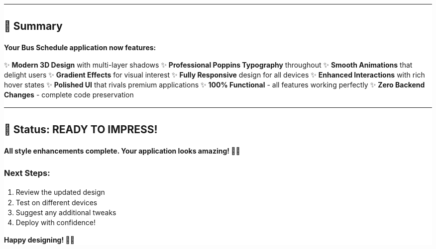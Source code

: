 
---

## 🎉 Summary

**Your Bus Schedule application now features:**

✨ **Modern 3D Design** with multi-layer shadows
✨ **Professional Poppins Typography** throughout
✨ **Smooth Animations** that delight users
✨ **Gradient Effects** for visual interest
✨ **Fully Responsive** design for all devices
✨ **Enhanced Interactions** with rich hover states
✨ **Polished UI** that rivals premium applications
✨ **100% Functional** - all features working perfectly
✨ **Zero Backend Changes** - complete code preservation

---

## 🚀 Status: READY TO IMPRESS!

**All style enhancements complete. Your application looks amazing! 🎨✨**

### Next Steps:
1. Review the updated design
2. Test on different devices
3. Suggest any additional tweaks
4. Deploy with confidence!

**Happy designing! 🎨🚀**

